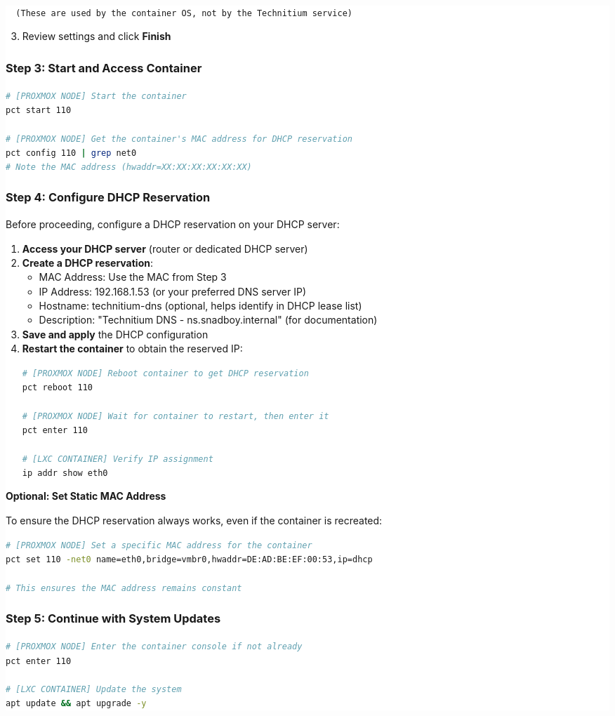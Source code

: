    ```
     (These are used by the container OS, not by the Technitium service)
   ```

3. Review settings and click **Finish**

### Step 3: Start and Access Container

```bash
# [PROXMOX NODE] Start the container
pct start 110

# [PROXMOX NODE] Get the container's MAC address for DHCP reservation
pct config 110 | grep net0
# Note the MAC address (hwaddr=XX:XX:XX:XX:XX:XX)
```

### Step 4: Configure DHCP Reservation

Before proceeding, configure a DHCP reservation on your DHCP server:

1. **Access your DHCP server** (router or dedicated DHCP server)
2. **Create a DHCP reservation**:
   - MAC Address: Use the MAC from Step 3
   - IP Address: 192.168.1.53 (or your preferred DNS server IP)
   - Hostname: technitium-dns (optional, helps identify in DHCP lease list)
   - Description: "Technitium DNS - ns.snadboy.internal" (for documentation)
3. **Save and apply** the DHCP configuration
4. **Restart the container** to obtain the reserved IP:
   ```bash
   # [PROXMOX NODE] Reboot container to get DHCP reservation
   pct reboot 110
   
   # [PROXMOX NODE] Wait for container to restart, then enter it
   pct enter 110
   
   # [LXC CONTAINER] Verify IP assignment
   ip addr show eth0
   ```

**Optional: Set Static MAC Address**

To ensure the DHCP reservation always works, even if the container is recreated:

```bash
# [PROXMOX NODE] Set a specific MAC address for the container
pct set 110 -net0 name=eth0,bridge=vmbr0,hwaddr=DE:AD:BE:EF:00:53,ip=dhcp

# This ensures the MAC address remains constant
```

### Step 5: Continue with System Updates

```bash
# [PROXMOX NODE] Enter the container console if not already
pct enter 110

# [LXC CONTAINER] Update the system
apt update && apt upgrade -y
```
